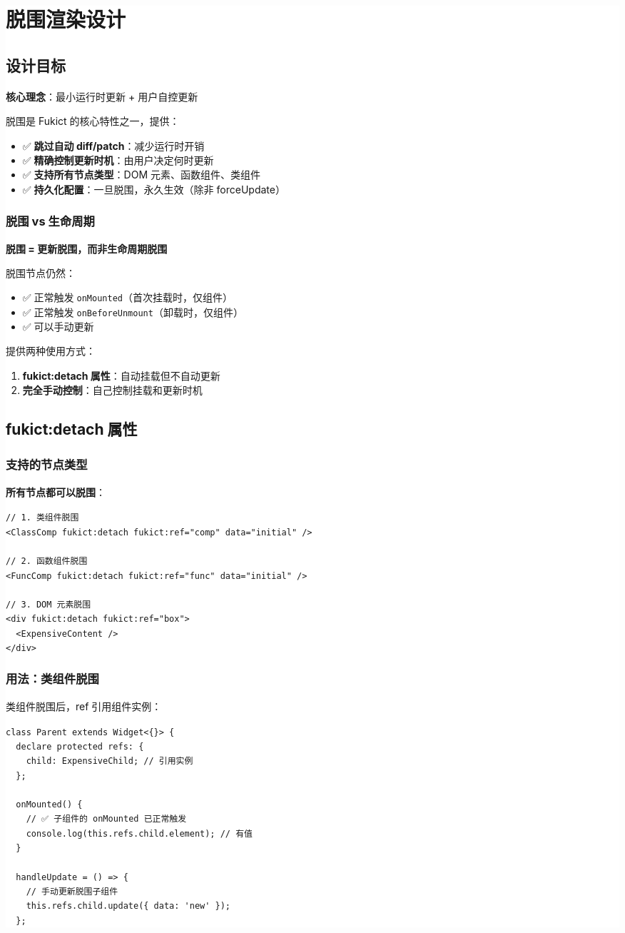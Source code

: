 # 脱围渲染设计

## 设计目标

**核心理念**：最小运行时更新 + 用户自控更新

脱围是 Fukict 的核心特性之一，提供：

- ✅ **跳过自动 diff/patch**：减少运行时开销
- ✅ **精确控制更新时机**：由用户决定何时更新
- ✅ **支持所有节点类型**：DOM 元素、函数组件、类组件
- ✅ **持久化配置**：一旦脱围，永久生效（除非 forceUpdate）

### 脱围 vs 生命周期

**脱围 = 更新脱围，而非生命周期脱围**

脱围节点仍然：

- ✅ 正常触发 `onMounted`（首次挂载时，仅组件）
- ✅ 正常触发 `onBeforeUnmount`（卸载时，仅组件）
- ✅ 可以手动更新

提供两种使用方式：

1. **fukict:detach 属性**：自动挂载但不自动更新
2. **完全手动控制**：自己控制挂载和更新时机

## fukict:detach 属性

### 支持的节点类型

**所有节点都可以脱围**：

```tsx
// 1. 类组件脱围
<ClassComp fukict:detach fukict:ref="comp" data="initial" />

// 2. 函数组件脱围
<FuncComp fukict:detach fukict:ref="func" data="initial" />

// 3. DOM 元素脱围
<div fukict:detach fukict:ref="box">
  <ExpensiveContent />
</div>
```

### 用法：类组件脱围

类组件脱围后，ref 引用组件实例：

```tsx
class Parent extends Widget<{}> {
  declare protected refs: {
    child: ExpensiveChild; // 引用实例
  };

  onMounted() {
    // ✅ 子组件的 onMounted 已正常触发
    console.log(this.refs.child.element); // 有值
  }

  handleUpdate = () => {
    // 手动更新脱围子组件
    this.refs.child.update({ data: 'new' });
  };
```